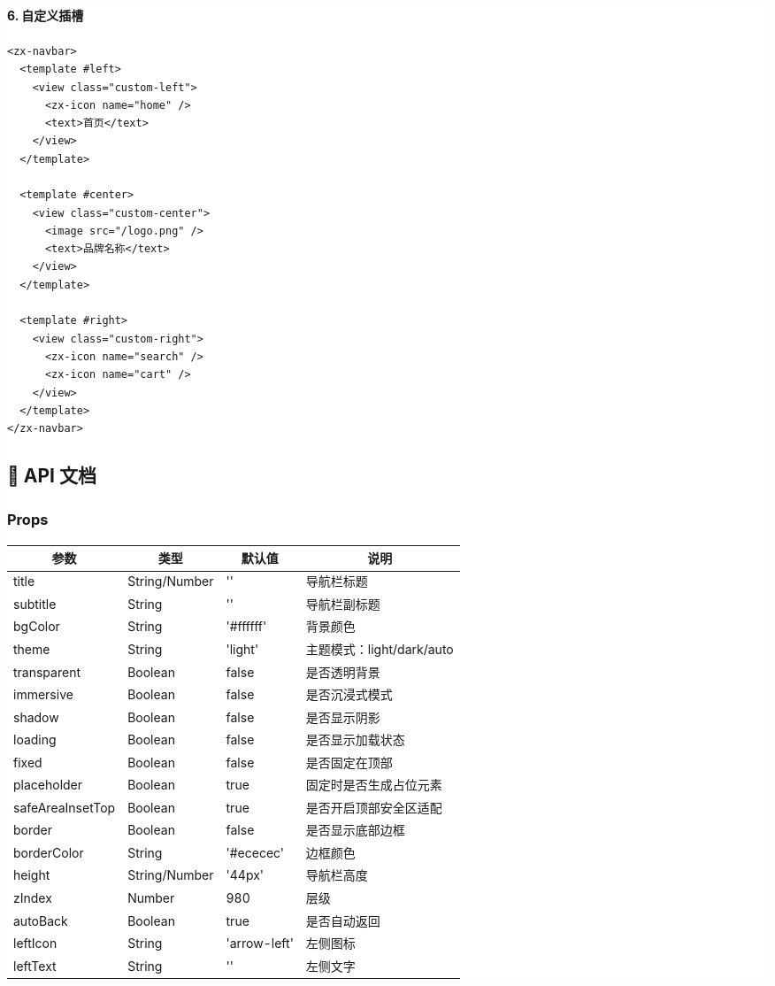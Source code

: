 #### 6. 自定义插槽
```vue
<zx-navbar>
  <template #left>
    <view class="custom-left">
      <zx-icon name="home" />
      <text>首页</text>
    </view>
  </template>
  
  <template #center>
    <view class="custom-center">
      <image src="/logo.png" />
      <text>品牌名称</text>
    </view>
  </template>
  
  <template #right>
    <view class="custom-right">
      <zx-icon name="search" />
      <zx-icon name="cart" />
    </view>
  </template>
</zx-navbar>
```

## 🔧 API 文档

### Props

| 参数 | 类型 | 默认值 | 说明 |
|------|------|--------|------|
| title | String/Number | '' | 导航栏标题 |
| subtitle | String | '' | 导航栏副标题 |
| bgColor | String | '#ffffff' | 背景颜色 |
| theme | String | 'light' | 主题模式：light/dark/auto |
| transparent | Boolean | false | 是否透明背景 |
| immersive | Boolean | false | 是否沉浸式模式 |
| shadow | Boolean | false | 是否显示阴影 |
| loading | Boolean | false | 是否显示加载状态 |
| fixed | Boolean | false | 是否固定在顶部 |
| placeholder | Boolean | true | 固定时是否生成占位元素 |
| safeAreaInsetTop | Boolean | true | 是否开启顶部安全区适配 |
| border | Boolean | false | 是否显示底部边框 |
| borderColor | String | '#ececec' | 边框颜色 |
| height | String/Number | '44px' | 导航栏高度 |
| zIndex | Number | 980 | 层级 |
| autoBack | Boolean | true | 是否自动返回 |
| leftIcon | String | 'arrow-left' | 左侧图标 |
| leftText | String | '' | 左侧文字 |